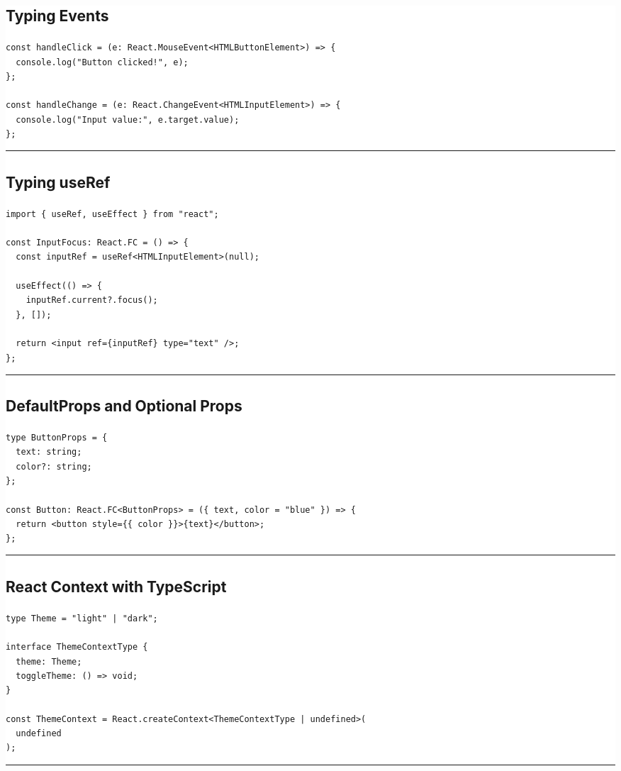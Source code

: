 
## Typing Events

```tsx
const handleClick = (e: React.MouseEvent<HTMLButtonElement>) => {
  console.log("Button clicked!", e);
};

const handleChange = (e: React.ChangeEvent<HTMLInputElement>) => {
  console.log("Input value:", e.target.value);
};
```

---

## Typing useRef

```tsx
import { useRef, useEffect } from "react";

const InputFocus: React.FC = () => {
  const inputRef = useRef<HTMLInputElement>(null);

  useEffect(() => {
    inputRef.current?.focus();
  }, []);

  return <input ref={inputRef} type="text" />;
};
```

---

## DefaultProps and Optional Props

```tsx
type ButtonProps = {
  text: string;
  color?: string;
};

const Button: React.FC<ButtonProps> = ({ text, color = "blue" }) => {
  return <button style={{ color }}>{text}</button>;
};
```

---

## React Context with TypeScript

```tsx
type Theme = "light" | "dark";

interface ThemeContextType {
  theme: Theme;
  toggleTheme: () => void;
}

const ThemeContext = React.createContext<ThemeContextType | undefined>(
  undefined
);
```

---
